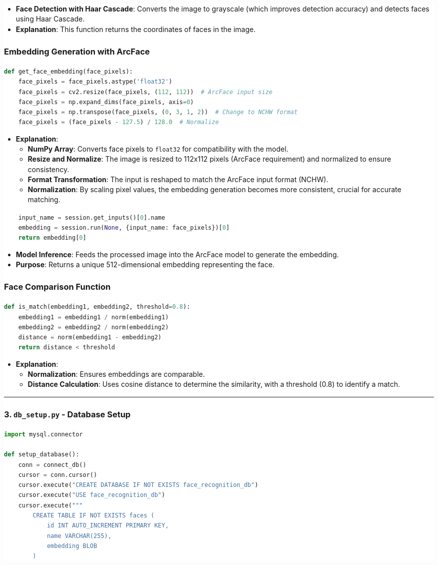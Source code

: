 - **Face Detection with Haar Cascade**: Converts the image to grayscale (which improves detection accuracy) and detects faces using Haar Cascade.
- **Explanation**: This function returns the coordinates of faces in the image.

### Embedding Generation with ArcFace

```python
def get_face_embedding(face_pixels):
    face_pixels = face_pixels.astype('float32')
    face_pixels = cv2.resize(face_pixels, (112, 112))  # ArcFace input size
    face_pixels = np.expand_dims(face_pixels, axis=0)
    face_pixels = np.transpose(face_pixels, (0, 3, 1, 2))  # Change to NCHW format
    face_pixels = (face_pixels - 127.5) / 128.0  # Normalize

```

- **Explanation**:
    - **NumPy Array**: Converts face pixels to `float32` for compatibility with the model.
    - **Resize and Normalize**: The image is resized to 112x112 pixels (ArcFace requirement) and normalized to ensure consistency.
    - **Format Transformation**: The input is reshaped to match the ArcFace input format (NCHW).
    - **Normalization**: By scaling pixel values, the embedding generation becomes more consistent, crucial for accurate matching.

```python
    input_name = session.get_inputs()[0].name
    embedding = session.run(None, {input_name: face_pixels})[0]
    return embedding[0]

```

- **Model Inference**: Feeds the processed image into the ArcFace model to generate the embedding.
- **Purpose**: Returns a unique 512-dimensional embedding representing the face.

### Face Comparison Function

```python
def is_match(embedding1, embedding2, threshold=0.8):
    embedding1 = embedding1 / norm(embedding1)
    embedding2 = embedding2 / norm(embedding2)
    distance = norm(embedding1 - embedding2)
    return distance < threshold

```

- **Explanation**:
    - **Normalization**: Ensures embeddings are comparable.
    - **Distance Calculation**: Uses cosine distance to determine the similarity, with a threshold (0.8) to identify a match.

---

### 3. `db_setup.py` - Database Setup

```python
import mysql.connector

def setup_database():
    conn = connect_db()
    cursor = conn.cursor()
    cursor.execute("CREATE DATABASE IF NOT EXISTS face_recognition_db")
    cursor.execute("USE face_recognition_db")
    cursor.execute("""
        CREATE TABLE IF NOT EXISTS faces (
            id INT AUTO_INCREMENT PRIMARY KEY,
            name VARCHAR(255),
            embedding BLOB
        )
```